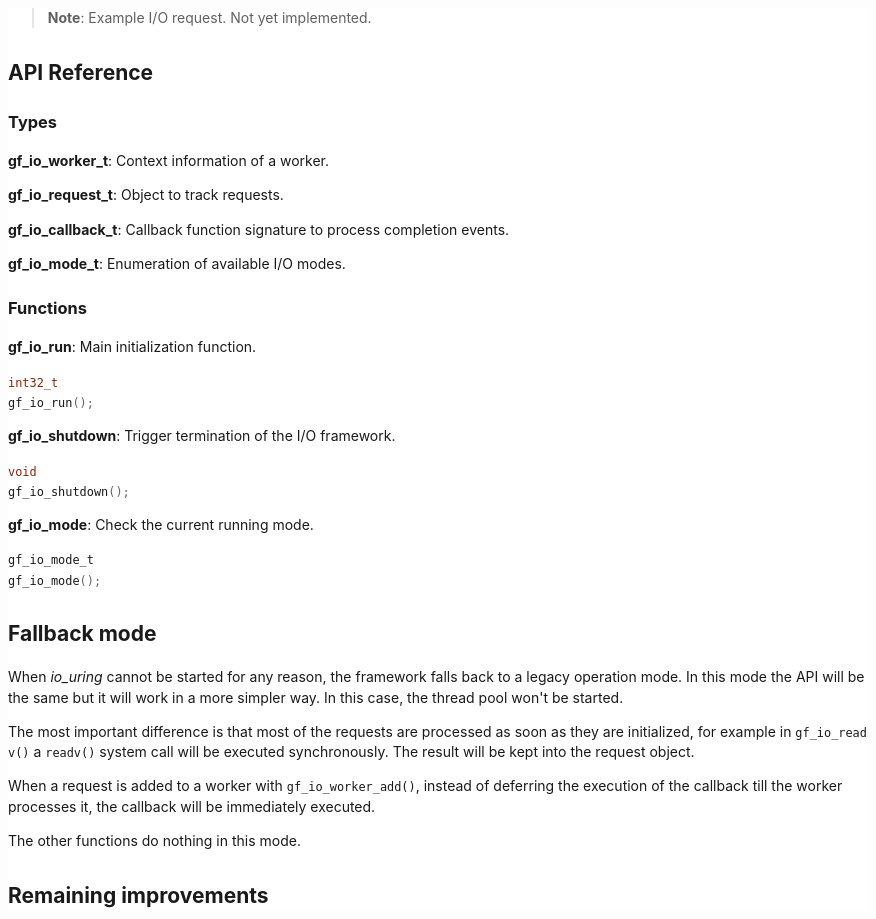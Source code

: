> **Note**: Example I/O request. Not yet implemented.

## API Reference

### Types

**gf_io_worker_t**: Context information of a worker.

**gf_io_request_t**: Object to track requests.

**gf_io_callback_t**: Callback function signature to process completion events.

**gf_io_mode_t**: Enumeration of available I/O modes.

### Functions

**gf_io_run**: Main initialization function.

```c
int32_t
gf_io_run();
```

**gf_io_shutdown**: Trigger termination of the I/O framework.

```c
void
gf_io_shutdown();
```

**gf_io_mode**: Check the current running mode.

```c
gf_io_mode_t
gf_io_mode();
```

## Fallback mode

When _io_uring_ cannot be started for any reason, the framework falls back
to a legacy operation mode. In this mode the API will be the same but it
will work in a more simpler way. In this case, the thread pool won't be
started.

The most important difference is that most of the requests are processed
as soon as they are initialized, for example in `gf_io_readv()` a `readv()`
system call will be executed synchronously. The result will be kept into
the request object.

When a request is added to a worker with `gf_io_worker_add()`, instead of
deferring the execution of the callback till the worker processes it, the
callback will be immediately executed.

The other functions do nothing in this mode.

## Remaining improvements
